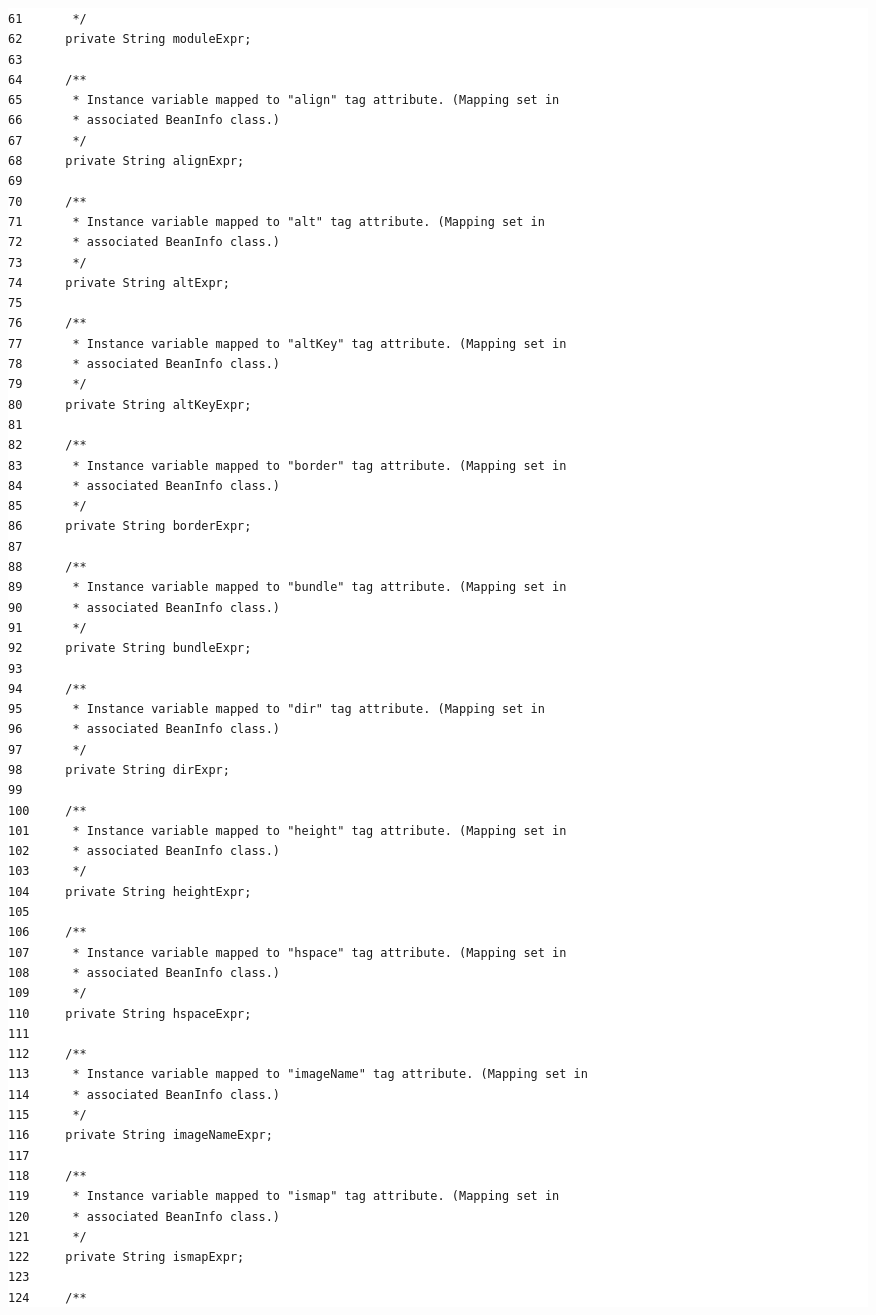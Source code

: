     61       */
    62      private String moduleExpr;
    63  
    64      /**
    65       * Instance variable mapped to "align" tag attribute. (Mapping set in
    66       * associated BeanInfo class.)
    67       */
    68      private String alignExpr;
    69  
    70      /**
    71       * Instance variable mapped to "alt" tag attribute. (Mapping set in
    72       * associated BeanInfo class.)
    73       */
    74      private String altExpr;
    75  
    76      /**
    77       * Instance variable mapped to "altKey" tag attribute. (Mapping set in
    78       * associated BeanInfo class.)
    79       */
    80      private String altKeyExpr;
    81  
    82      /**
    83       * Instance variable mapped to "border" tag attribute. (Mapping set in
    84       * associated BeanInfo class.)
    85       */
    86      private String borderExpr;
    87  
    88      /**
    89       * Instance variable mapped to "bundle" tag attribute. (Mapping set in
    90       * associated BeanInfo class.)
    91       */
    92      private String bundleExpr;
    93  
    94      /**
    95       * Instance variable mapped to "dir" tag attribute. (Mapping set in
    96       * associated BeanInfo class.)
    97       */
    98      private String dirExpr;
    99  
    100     /**
    101      * Instance variable mapped to "height" tag attribute. (Mapping set in
    102      * associated BeanInfo class.)
    103      */
    104     private String heightExpr;
    105 
    106     /**
    107      * Instance variable mapped to "hspace" tag attribute. (Mapping set in
    108      * associated BeanInfo class.)
    109      */
    110     private String hspaceExpr;
    111 
    112     /**
    113      * Instance variable mapped to "imageName" tag attribute. (Mapping set in
    114      * associated BeanInfo class.)
    115      */
    116     private String imageNameExpr;
    117 
    118     /**
    119      * Instance variable mapped to "ismap" tag attribute. (Mapping set in
    120      * associated BeanInfo class.)
    121      */
    122     private String ismapExpr;
    123 
    124     /**